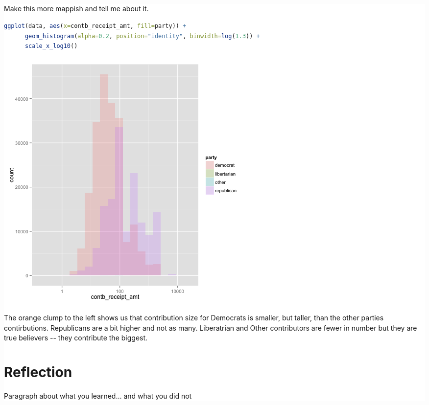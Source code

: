 Make this more mappish and tell me about it.


```r
ggplot(data, aes(x=contb_receipt_amt, fill=party)) +
      geom_histogram(alpha=0.2, position="identity", binwidth=log(1.3)) +
      scale_x_log10()
```

![plot of chunk unnamed-chunk-36](figure/unnamed-chunk-36-1.png) 

The orange clump to the left shows us that contribution size for Democrats is smaller, but taller, than the other parties contirbutions. Republicans are a bit higher and not as many. Liberatrian and Other contributors are fewer in number but they are true believers -- they contribute the biggest. 

# Reflection

Paragraph about what you learned... and what you did not
